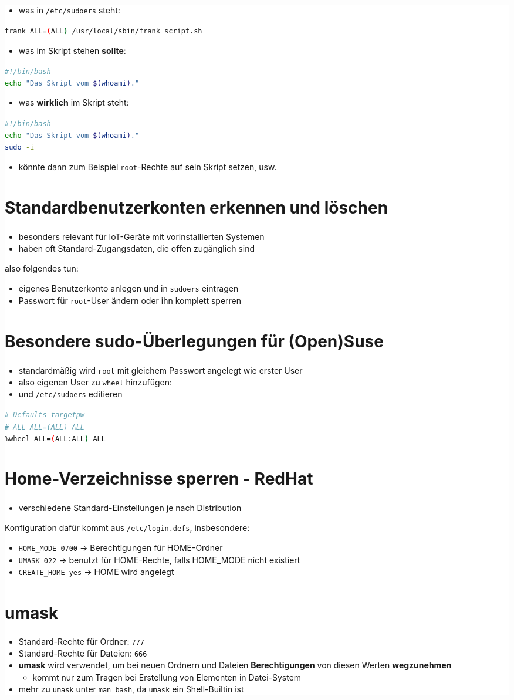 - was in ```/etc/sudoers``` steht:
```bash
frank ALL=(ALL) /usr/local/sbin/frank_script.sh
```

- was im Skript stehen **sollte**:
```bash
#!/bin/bash
echo "Das Skript vom $(whoami)."
```

- was **wirklich** im Skript steht:
```bash
#!/bin/bash
echo "Das Skript vom $(whoami)."
sudo -i
```
- könnte dann zum Beispiel ```root```-Rechte auf sein Skript setzen, usw.

# Standardbenutzerkonten erkennen und löschen

- besonders relevant für IoT-Geräte mit vorinstallierten Systemen
- haben oft Standard-Zugangsdaten, die offen zugänglich sind

also folgendes tun:

- eigenes Benutzerkonto anlegen und in ```sudoers``` eintragen
- Passwort für ```root```-User ändern oder ihn komplett sperren

# Besondere sudo-Überlegungen für (Open)Suse

- standardmäßig wird ```root``` mit gleichem Passwort angelegt wie erster User
- also eigenen User zu ```wheel``` hinzufügen:
- und ```/etc/sudoers``` editieren
```bash
# Defaults targetpw
# ALL ALL=(ALL) ALL
%wheel ALL=(ALL:ALL) ALL
```

# Home-Verzeichnisse sperren - RedHat

- verschiedene Standard-Einstellungen je nach Distribution

Konfiguration dafür kommt aus ```/etc/login.defs```, insbesondere:

- ```HOME_MODE 0700``` → Berechtigungen für HOME-Ordner
- ```UMASK 022``` → benutzt für HOME-Rechte, falls HOME_MODE nicht existiert
- ```CREATE_HOME yes``` → HOME wird angelegt

# umask

- Standard-Rechte für Ordner: ```777```
- Standard-Rechte für Dateien: ```666```
- **umask** wird verwendet, um bei neuen Ordnern und Dateien **Berechtigungen** von diesen Werten **wegzunehmen**
  - kommt nur zum Tragen bei Erstellung von Elementen in Datei-System
- mehr zu `umask` unter `man bash`, da `umask` ein Shell-Builtin ist
